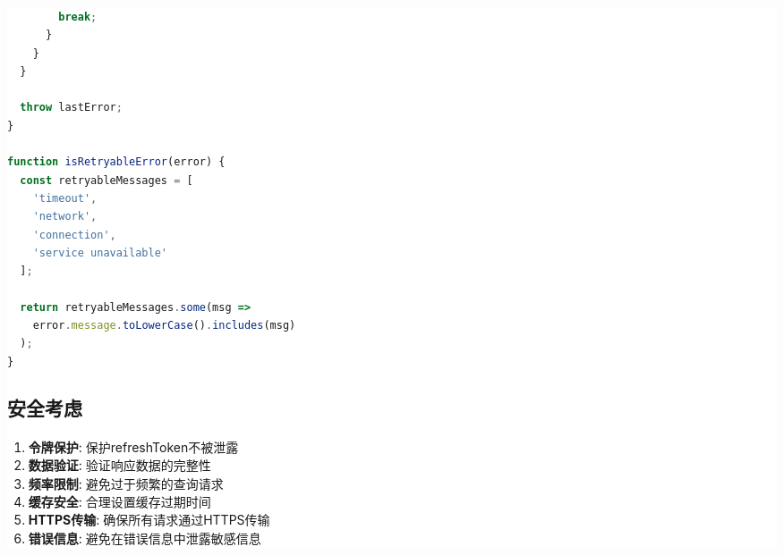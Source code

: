 ```javascript
        break;
      }
    }
  }

  throw lastError;
}

function isRetryableError(error) {
  const retryableMessages = [
    'timeout',
    'network',
    'connection',
    'service unavailable'
  ];

  return retryableMessages.some(msg =>
    error.message.toLowerCase().includes(msg)
  );
}
```

## 安全考虑

1. **令牌保护**: 保护refreshToken不被泄露
2. **数据验证**: 验证响应数据的完整性
3. **频率限制**: 避免过于频繁的查询请求
4. **缓存安全**: 合理设置缓存过期时间
5. **HTTPS传输**: 确保所有请求通过HTTPS传输
6. **错误信息**: 避免在错误信息中泄露敏感信息